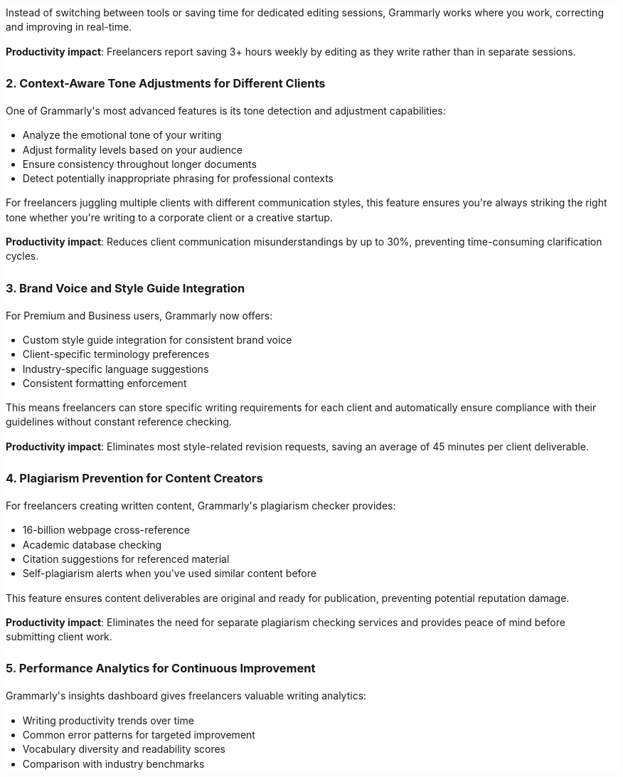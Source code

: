 Instead of switching between tools or saving time for dedicated editing sessions, Grammarly works where you work, correcting and improving in real-time.

**Productivity impact**: Freelancers report saving 3+ hours weekly by editing as they write rather than in separate sessions.

### 2. Context-Aware Tone Adjustments for Different Clients

One of Grammarly's most advanced features is its tone detection and adjustment capabilities:

- Analyze the emotional tone of your writing
- Adjust formality levels based on your audience
- Ensure consistency throughout longer documents
- Detect potentially inappropriate phrasing for professional contexts

For freelancers juggling multiple clients with different communication styles, this feature ensures you're always striking the right tone whether you're writing to a corporate client or a creative startup.

**Productivity impact**: Reduces client communication misunderstandings by up to 30%, preventing time-consuming clarification cycles.

### 3. Brand Voice and Style Guide Integration

For Premium and Business users, Grammarly now offers:

- Custom style guide integration for consistent brand voice
- Client-specific terminology preferences
- Industry-specific language suggestions
- Consistent formatting enforcement

This means freelancers can store specific writing requirements for each client and automatically ensure compliance with their guidelines without constant reference checking.

**Productivity impact**: Eliminates most style-related revision requests, saving an average of 45 minutes per client deliverable.

### 4. Plagiarism Prevention for Content Creators

For freelancers creating written content, Grammarly's plagiarism checker provides:

- 16-billion webpage cross-reference
- Academic database checking
- Citation suggestions for referenced material
- Self-plagiarism alerts when you've used similar content before

This feature ensures content deliverables are original and ready for publication, preventing potential reputation damage.

**Productivity impact**: Eliminates the need for separate plagiarism checking services and provides peace of mind before submitting client work.

### 5. Performance Analytics for Continuous Improvement

Grammarly's insights dashboard gives freelancers valuable writing analytics:

- Writing productivity trends over time
- Common error patterns for targeted improvement
- Vocabulary diversity and readability scores
- Comparison with industry benchmarks
